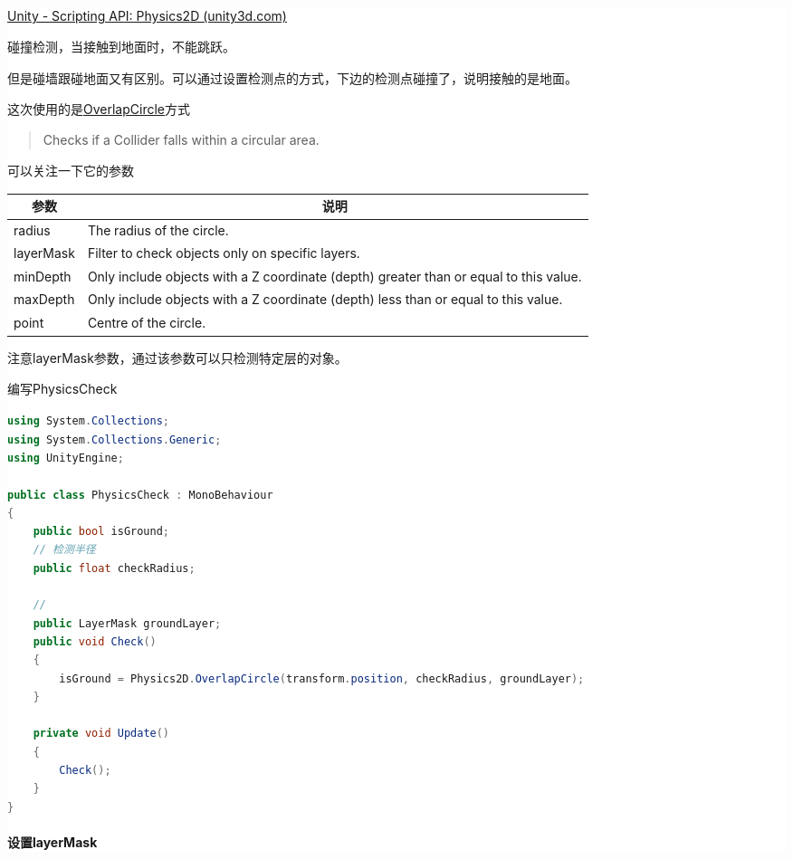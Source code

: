 [Unity - Scripting API: Physics2D (unity3d.com)](https://docs.unity3d.com/2022.2/Documentation/ScriptReference/Physics2D.html)

碰撞检测，当接触到地面时，不能跳跃。

但是碰墙跟碰地面又有区别。可以通过设置检测点的方式，下边的检测点碰撞了，说明接触的是地面。

这次使用的是[OverlapCircle](https://docs.unity3d.com/2022.2/Documentation/ScriptReference/Physics2D.OverlapCircle.html)方式

> Checks if a Collider falls within a circular area.

可以关注一下它的参数

| 参数      | 说明                                                         |
| --------- | ------------------------------------------------------------ |
| radius    | The radius of the circle.                                    |
| layerMask | Filter to check objects only on specific layers.             |
| minDepth  | Only include objects with a Z coordinate (depth) greater than or equal to this value. |
| maxDepth  | Only include objects with a Z coordinate (depth) less than or equal to this value. |
| point     | Centre of the circle.                                        |

注意layerMask参数，通过该参数可以只检测特定层的对象。

编写PhysicsCheck

```c#
using System.Collections;
using System.Collections.Generic;
using UnityEngine;

public class PhysicsCheck : MonoBehaviour
{
    public bool isGround;
    // 检测半径
    public float checkRadius;

    // 
    public LayerMask groundLayer;
    public void Check()
    {
        isGround = Physics2D.OverlapCircle(transform.position, checkRadius, groundLayer);
    }

    private void Update()
    {
        Check();
    }
}

```

#### 设置layerMask
